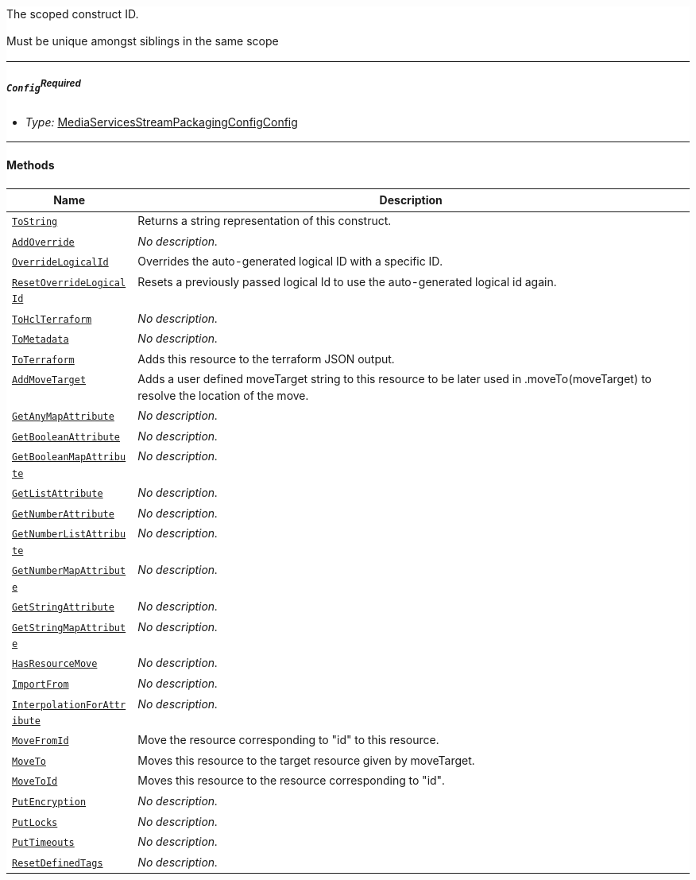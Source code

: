 The scoped construct ID.

Must be unique amongst siblings in the same scope

---

##### `Config`<sup>Required</sup> <a name="Config" id="rhizo-co-terraform-provider-oci.mediaServicesStreamPackagingConfig.MediaServicesStreamPackagingConfig.Initializer.parameter.config"></a>

- *Type:* <a href="#rhizo-co-terraform-provider-oci.mediaServicesStreamPackagingConfig.MediaServicesStreamPackagingConfigConfig">MediaServicesStreamPackagingConfigConfig</a>

---

#### Methods <a name="Methods" id="Methods"></a>

| **Name** | **Description** |
| --- | --- |
| <code><a href="#rhizo-co-terraform-provider-oci.mediaServicesStreamPackagingConfig.MediaServicesStreamPackagingConfig.toString">ToString</a></code> | Returns a string representation of this construct. |
| <code><a href="#rhizo-co-terraform-provider-oci.mediaServicesStreamPackagingConfig.MediaServicesStreamPackagingConfig.addOverride">AddOverride</a></code> | *No description.* |
| <code><a href="#rhizo-co-terraform-provider-oci.mediaServicesStreamPackagingConfig.MediaServicesStreamPackagingConfig.overrideLogicalId">OverrideLogicalId</a></code> | Overrides the auto-generated logical ID with a specific ID. |
| <code><a href="#rhizo-co-terraform-provider-oci.mediaServicesStreamPackagingConfig.MediaServicesStreamPackagingConfig.resetOverrideLogicalId">ResetOverrideLogicalId</a></code> | Resets a previously passed logical Id to use the auto-generated logical id again. |
| <code><a href="#rhizo-co-terraform-provider-oci.mediaServicesStreamPackagingConfig.MediaServicesStreamPackagingConfig.toHclTerraform">ToHclTerraform</a></code> | *No description.* |
| <code><a href="#rhizo-co-terraform-provider-oci.mediaServicesStreamPackagingConfig.MediaServicesStreamPackagingConfig.toMetadata">ToMetadata</a></code> | *No description.* |
| <code><a href="#rhizo-co-terraform-provider-oci.mediaServicesStreamPackagingConfig.MediaServicesStreamPackagingConfig.toTerraform">ToTerraform</a></code> | Adds this resource to the terraform JSON output. |
| <code><a href="#rhizo-co-terraform-provider-oci.mediaServicesStreamPackagingConfig.MediaServicesStreamPackagingConfig.addMoveTarget">AddMoveTarget</a></code> | Adds a user defined moveTarget string to this resource to be later used in .moveTo(moveTarget) to resolve the location of the move. |
| <code><a href="#rhizo-co-terraform-provider-oci.mediaServicesStreamPackagingConfig.MediaServicesStreamPackagingConfig.getAnyMapAttribute">GetAnyMapAttribute</a></code> | *No description.* |
| <code><a href="#rhizo-co-terraform-provider-oci.mediaServicesStreamPackagingConfig.MediaServicesStreamPackagingConfig.getBooleanAttribute">GetBooleanAttribute</a></code> | *No description.* |
| <code><a href="#rhizo-co-terraform-provider-oci.mediaServicesStreamPackagingConfig.MediaServicesStreamPackagingConfig.getBooleanMapAttribute">GetBooleanMapAttribute</a></code> | *No description.* |
| <code><a href="#rhizo-co-terraform-provider-oci.mediaServicesStreamPackagingConfig.MediaServicesStreamPackagingConfig.getListAttribute">GetListAttribute</a></code> | *No description.* |
| <code><a href="#rhizo-co-terraform-provider-oci.mediaServicesStreamPackagingConfig.MediaServicesStreamPackagingConfig.getNumberAttribute">GetNumberAttribute</a></code> | *No description.* |
| <code><a href="#rhizo-co-terraform-provider-oci.mediaServicesStreamPackagingConfig.MediaServicesStreamPackagingConfig.getNumberListAttribute">GetNumberListAttribute</a></code> | *No description.* |
| <code><a href="#rhizo-co-terraform-provider-oci.mediaServicesStreamPackagingConfig.MediaServicesStreamPackagingConfig.getNumberMapAttribute">GetNumberMapAttribute</a></code> | *No description.* |
| <code><a href="#rhizo-co-terraform-provider-oci.mediaServicesStreamPackagingConfig.MediaServicesStreamPackagingConfig.getStringAttribute">GetStringAttribute</a></code> | *No description.* |
| <code><a href="#rhizo-co-terraform-provider-oci.mediaServicesStreamPackagingConfig.MediaServicesStreamPackagingConfig.getStringMapAttribute">GetStringMapAttribute</a></code> | *No description.* |
| <code><a href="#rhizo-co-terraform-provider-oci.mediaServicesStreamPackagingConfig.MediaServicesStreamPackagingConfig.hasResourceMove">HasResourceMove</a></code> | *No description.* |
| <code><a href="#rhizo-co-terraform-provider-oci.mediaServicesStreamPackagingConfig.MediaServicesStreamPackagingConfig.importFrom">ImportFrom</a></code> | *No description.* |
| <code><a href="#rhizo-co-terraform-provider-oci.mediaServicesStreamPackagingConfig.MediaServicesStreamPackagingConfig.interpolationForAttribute">InterpolationForAttribute</a></code> | *No description.* |
| <code><a href="#rhizo-co-terraform-provider-oci.mediaServicesStreamPackagingConfig.MediaServicesStreamPackagingConfig.moveFromId">MoveFromId</a></code> | Move the resource corresponding to "id" to this resource. |
| <code><a href="#rhizo-co-terraform-provider-oci.mediaServicesStreamPackagingConfig.MediaServicesStreamPackagingConfig.moveTo">MoveTo</a></code> | Moves this resource to the target resource given by moveTarget. |
| <code><a href="#rhizo-co-terraform-provider-oci.mediaServicesStreamPackagingConfig.MediaServicesStreamPackagingConfig.moveToId">MoveToId</a></code> | Moves this resource to the resource corresponding to "id". |
| <code><a href="#rhizo-co-terraform-provider-oci.mediaServicesStreamPackagingConfig.MediaServicesStreamPackagingConfig.putEncryption">PutEncryption</a></code> | *No description.* |
| <code><a href="#rhizo-co-terraform-provider-oci.mediaServicesStreamPackagingConfig.MediaServicesStreamPackagingConfig.putLocks">PutLocks</a></code> | *No description.* |
| <code><a href="#rhizo-co-terraform-provider-oci.mediaServicesStreamPackagingConfig.MediaServicesStreamPackagingConfig.putTimeouts">PutTimeouts</a></code> | *No description.* |
| <code><a href="#rhizo-co-terraform-provider-oci.mediaServicesStreamPackagingConfig.MediaServicesStreamPackagingConfig.resetDefinedTags">ResetDefinedTags</a></code> | *No description.* |
